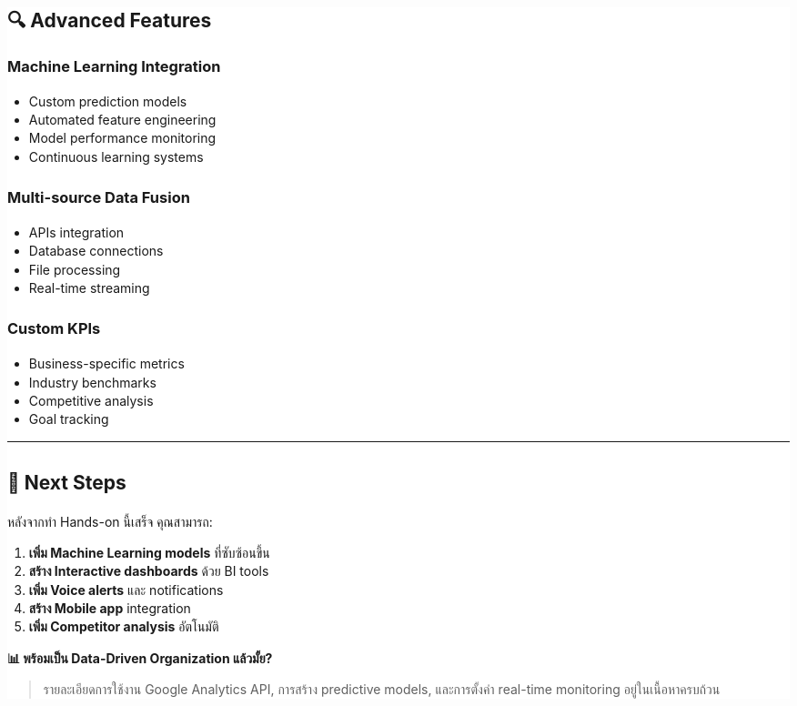 
## 🔍 Advanced Features

### Machine Learning Integration
- Custom prediction models
- Automated feature engineering
- Model performance monitoring
- Continuous learning systems

### Multi-source Data Fusion
- APIs integration
- Database connections
- File processing
- Real-time streaming

### Custom KPIs
- Business-specific metrics
- Industry benchmarks
- Competitive analysis
- Goal tracking

---

## 🎯 Next Steps

หลังจากทำ Hands-on นี้เสร็จ คุณสามารถ:

1. **เพิ่ม Machine Learning models** ที่ซับซ้อนขึ้น
2. **สร้าง Interactive dashboards** ด้วย BI tools
3. **เพิ่ม Voice alerts** และ notifications
4. **สร้าง Mobile app** integration
5. **เพิ่ม Competitor analysis** อัตโนมัติ

**📊 พร้อมเป็น Data-Driven Organization แล้วมั้ย?**

> รายละเอียดการใช้งาน Google Analytics API, การสร้าง predictive models, และการตั้งค่า real-time monitoring อยู่ในเนื้อหาครบถ้วน
